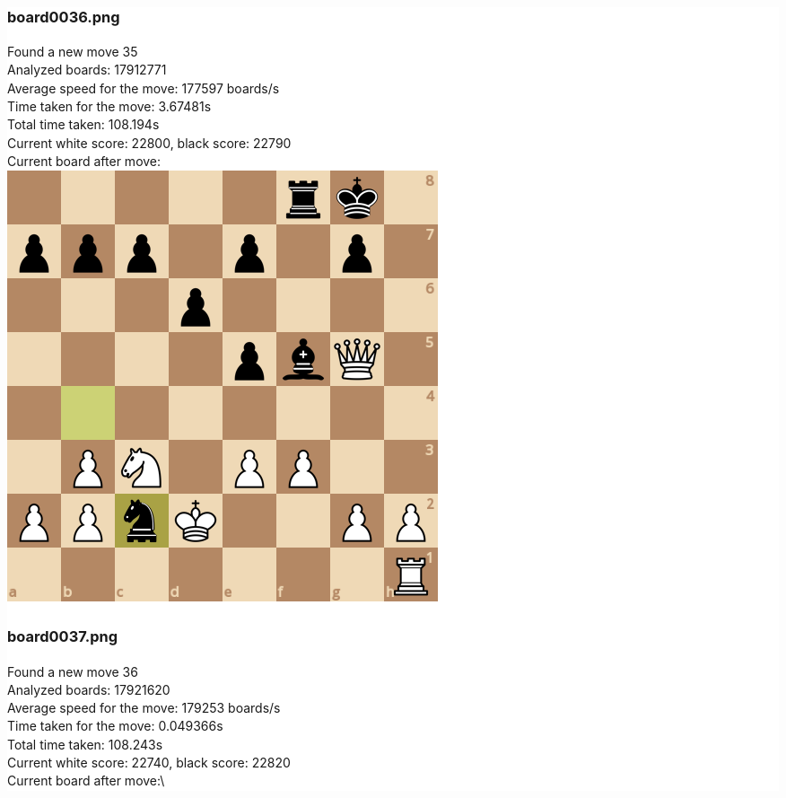 ### board0036.png

Found a new move 35\
Analyzed boards: 17912771\
Average speed for the move: 177597 boards/s\
Time taken for the move: 3.67481s\
Total time taken: 108.194s\
Current white score: 22800, black score: 22790\
Current board after move:\
![board0036.png](images/board0036.png)

### board0037.png

Found a new move 36\
Analyzed boards: 17921620\
Average speed for the move: 179253 boards/s\
Time taken for the move: 0.049366s\
Total time taken: 108.243s\
Current white score: 22740, black score: 22820\
Current board after move:\